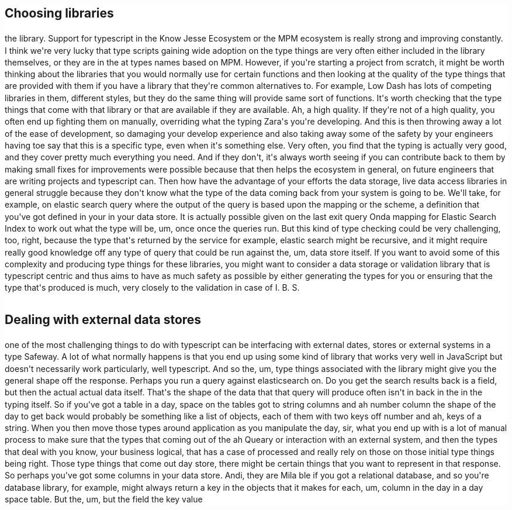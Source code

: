 ## Choosing libraries

the library. Support for typescript in the Know Jesse Ecosystem or the MPM
ecosystem is really strong and improving constantly. I think we're very lucky
that type scripts gaining wide adoption on the type things are very often either
included in the library themselves, or they are in the at types names based on
MPM. However, if you're starting a project from scratch, it might be worth
thinking about the libraries that you would normally use for certain functions
and then looking at the quality of the type things that are provided with them
if you have a library that they're common alternatives to. For example, Low Dash
has lots of competing libraries in them, different styles, but they do the same
thing will provide same sort of functions. It's worth checking that the type
things that come with that library or that are available if they are available.
Ah, a high quality. If they're not of a high quality, you often end up fighting
them on manually, overriding what the typing Zara's you're developing. And this
is then throwing away a lot of the ease of development, so damaging your develop
experience and also taking away some of the safety by your engineers having toe
say that this is a specific type, even when it's something else. Very often, you
find that the typing is actually very good, and they cover pretty much
everything you need. And if they don't, it's always worth seeing if you can
contribute back to them by making small fixes for improvements were possible
because that then helps the ecosystem in general, on future engineers that are
writing projects and typescript can. Then how have the advantage of your efforts
the data storage, live data access libraries in general struggle because they
don't know what the type of the data coming back from your system is going to
be. We'll take, for example, on elastic search query where the output of the
query is based upon the mapping or the scheme, a definition that you've got
defined in your in your data store. It is actually possible given on the last
exit query Onda mapping for Elastic Search Index to work out what the type will
be, um, once once the queries run. But this kind of type checking could be very
challenging, too, right, because the type that's returned by the service for
example, elastic search might be recursive, and it might require really good
knowledge off any type of query that could be run against the, um, data store
itself. If you want to avoid some of this complexity and producing type things
for these libraries, you might want to consider a data storage or validation
library that is typescript centric and thus aims to have as much safety as
possible by either generating the types for you or ensuring that the type that's
produced is much, very closely to the validation in case of I. B. S.

## Dealing with external data stores

one of the most challenging things to do with typescript can be interfacing with
external dates, stores or external systems in a type Safeway. A lot of what
normally happens is that you end up using some kind of library that works very
well in JavaScript but doesn't necessarily work particularly, well typescript.
And so the, um, type things associated with the library might give you the
general shape off the response. Perhaps you run a query against elasticsearch
on. Do you get the search results back is a field, but then the actual actual
data itself. That's the shape of the data that that query will produce often
isn't in back in the in the typing itself. So if you've got a table in a day,
space on the tables got to string columns and ah number column the shape of the
day to get back would probably be something like a list of objects, each of them
with two keys off number and ah, keys of a string. When you then move those
types around application as you manipulate the day, sir, what you end up with is
a lot of manual process to make sure that the types that coming out of the ah
Queary or interaction with an external system, and then the types that deal with
you know, your business logical, that has a case of processed and really rely on
those on those initial type things being right. Those type things that come out
day store, there might be certain things that you want to represent in that
response. So perhaps you've got some columns in your data store. Andi, they are
Mila ble if you got a relational database, and so you're database library, for
example, might always return a key in the objects that it makes for each, um,
column in the day in a day space table. But the, um, but the field the key value